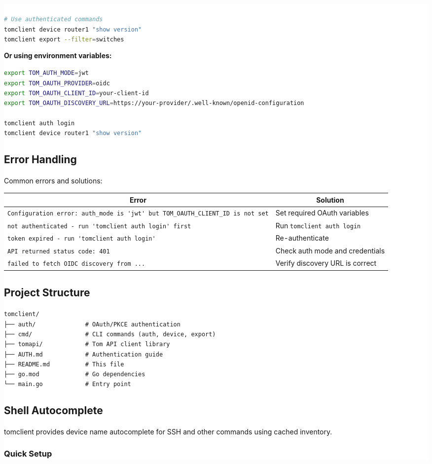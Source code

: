 ```bash

# Use authenticated commands
tomclient device router1 "show version"
tomclient export --filter=switches
```

**Or using environment variables:**
```bash
export TOM_AUTH_MODE=jwt
export TOM_OAUTH_PROVIDER=oidc
export TOM_OAUTH_CLIENT_ID=your-client-id
export TOM_OAUTH_DISCOVERY_URL=https://your-provider/.well-known/openid-configuration

tomclient auth login
tomclient device router1 "show version"
```

## Error Handling

Common errors and solutions:

| Error | Solution |
|-------|----------|
| `Configuration error: auth_mode is 'jwt' but TOM_OAUTH_CLIENT_ID is not set` | Set required OAuth variables |
| `not authenticated - run 'tomclient auth login' first` | Run `tomclient auth login` |
| `token expired - run 'tomclient auth login'` | Re-authenticate |
| `API returned status code: 401` | Check auth mode and credentials |
| `failed to fetch OIDC discovery from ...` | Verify discovery URL is correct |

## Project Structure

```
tomclient/
├── auth/              # OAuth/PKCE authentication
├── cmd/               # CLI commands (auth, device, export)
├── tomapi/            # Tom API client library
├── AUTH.md            # Authentication guide
├── README.md          # This file
├── go.mod             # Go dependencies
└── main.go            # Entry point
```

## Shell Autocomplete

tomclient provides device name autocomplete for SSH and other commands using cached inventory.

### Quick Setup
